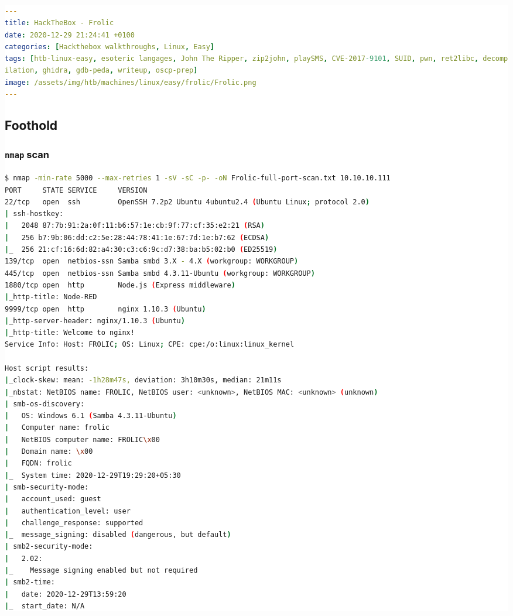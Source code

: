 ```yaml
---
title: HackTheBox - Frolic
date: 2020-12-29 21:24:41 +0100
categories: [Hackthebox walkthroughs, Linux, Easy]
tags: [htb-linux-easy, esoteric langages, John The Ripper, zip2john, playSMS, CVE-2017-9101, SUID, pwn, ret2libc, decompilation, ghidra, gdb-peda, writeup, oscp-prep]
image: /assets/img/htb/machines/linux/easy/frolic/Frolic.png
---
```


## Foothold

### `nmap` scan

```bash
$ nmap -min-rate 5000 --max-retries 1 -sV -sC -p- -oN Frolic-full-port-scan.txt 10.10.10.111
PORT     STATE SERVICE     VERSION
22/tcp   open  ssh         OpenSSH 7.2p2 Ubuntu 4ubuntu2.4 (Ubuntu Linux; protocol 2.0)
| ssh-hostkey: 
|   2048 87:7b:91:2a:0f:11:b6:57:1e:cb:9f:77:cf:35:e2:21 (RSA)
|   256 b7:9b:06:dd:c2:5e:28:44:78:41:1e:67:7d:1e:b7:62 (ECDSA)
|_  256 21:cf:16:6d:82:a4:30:c3:c6:9c:d7:38:ba:b5:02:b0 (ED25519)
139/tcp  open  netbios-ssn Samba smbd 3.X - 4.X (workgroup: WORKGROUP)
445/tcp  open  netbios-ssn Samba smbd 4.3.11-Ubuntu (workgroup: WORKGROUP)
1880/tcp open  http        Node.js (Express middleware)
|_http-title: Node-RED
9999/tcp open  http        nginx 1.10.3 (Ubuntu)
|_http-server-header: nginx/1.10.3 (Ubuntu)
|_http-title: Welcome to nginx!
Service Info: Host: FROLIC; OS: Linux; CPE: cpe:/o:linux:linux_kernel

Host script results:
|_clock-skew: mean: -1h28m47s, deviation: 3h10m30s, median: 21m11s
|_nbstat: NetBIOS name: FROLIC, NetBIOS user: <unknown>, NetBIOS MAC: <unknown> (unknown)
| smb-os-discovery: 
|   OS: Windows 6.1 (Samba 4.3.11-Ubuntu)
|   Computer name: frolic
|   NetBIOS computer name: FROLIC\x00
|   Domain name: \x00
|   FQDN: frolic
|_  System time: 2020-12-29T19:29:20+05:30
| smb-security-mode: 
|   account_used: guest
|   authentication_level: user
|   challenge_response: supported
|_  message_signing: disabled (dangerous, but default)
| smb2-security-mode: 
|   2.02: 
|_    Message signing enabled but not required
| smb2-time: 
|   date: 2020-12-29T13:59:20
|_  start_date: N/A
```
